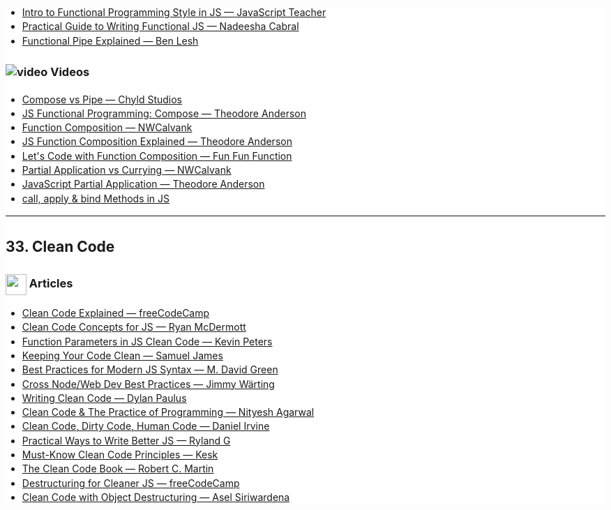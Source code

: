 - [Intro to Functional Programming Style in JS — JavaScript Teacher](https://medium.freecodecamp.org/an-introduction-to-functional-programming-style-in-javascript-71fcc050f064)
- [Practical Guide to Writing Functional JS — Nadeesha Cabral](https://medium.freecodecamp.org/a-practical-guide-to-writing-more-functional-javascript-db49409f71)
- [Functional Pipe Explained — Ben Lesh](https://dev.to/benlesh/a-simple-explanation-of-functional-pipe-in-javascript-2hbj)

### <img align=center width="40" height="40" src="https://img.icons8.com/dusk/64/video.png" alt="video"/> Videos

- [Compose vs Pipe — Chyld Studios](https://www.youtube.com/watch?v=Wl2ejJOqHUU)
- [JS Functional Programming: Compose — Theodore Anderson](https://www.youtube.com/watch?v=jigHxo9YR30)
- [Function Composition — NWCalvank](https://www.youtube.com/watch?v=mth5WpEc4Qs)
- [JS Function Composition Explained — Theodore Anderson](https://www.youtube.com/watch?v=Uam37AlzPYw)
- [Let's Code with Function Composition — Fun Fun Function](https://www.youtube.com/watch?v=VGB9HbL1GHk)
- [Partial Application vs Currying — NWCalvank](https://www.youtube.com/watch?v=DzLkRsUN2vE)
- [JavaScript Partial Application — Theodore Anderson](https://www.youtube.com/watch?v=jkebgHEcvac)
- [call, apply & bind Methods in JS](https://www.youtube.com/watch?v=75W8UPQ5l7k&t=261s)

---

## 33. Clean Code

### <img align="center" width="30" height="30" src="https://cdn-icons-png.flaticon.com/512/1945/1945940.png"> Articles


- [Clean Code Explained — freeCodeCamp](https://www.freecodecamp.org/news/clean-coding-for-beginners/)
- [Clean Code Concepts for JS — Ryan McDermott](https://github.com/ryanmcdermott/clean-code-javascript)
- [Function Parameters in JS Clean Code — Kevin Peters](https://medium.com/@kevin_peters/function-parameters-in-javascript-clean-code-4caac109159b)
- [Keeping Your Code Clean — Samuel James](https://codeburst.io/keeping-your-code-clean-d30bcffd1a10)
- [Best Practices for Modern JS Syntax — M. David Green](https://www.sitepoint.com/modern-javascript-best-practices/)
- [Cross Node/Web Dev Best Practices — Jimmy Wärting](https://github.com/cross-js/cross-js)
- [Writing Clean Code — Dylan Paulus](https://dev.to/ganderzz/on-writing-clean-code-57cm)
- [Clean Code & The Practice of Programming — Nityesh Agarwal](https://dev.to/nityeshaga/writing-clean-code-and-the-practice-of-programming-actionable-advice-for-beginners-5f0k)
- [Clean Code, Dirty Code, Human Code — Daniel Irvine](https://dev.to/d_ir/clean-code-dirty-code-human-code-6nm)
- [Practical Ways to Write Better JS — Ryland G](https://dev.to/taillogs/practical-ways-to-write-better-javascript-26d4)
- [Must-Know Clean Code Principles — Kesk](https://medium.com/swlh/the-must-know-clean-code-principles-1371a14a2e75)
- [The Clean Code Book — Robert C. Martin](https://www.amazon.com/Clean-Code-Handbook-Software-Craftsmanship/dp/0132350882/)
- [Destructuring for Cleaner JS — freeCodeCamp](https://www.freecodecamp.org/news/how-to-use-destructuring-in-javascript-to-write-cleaner-more-powerful-code-9d1b38794050/)
- [Clean Code with Object Destructuring — Asel Siriwardena](https://betterprogramming.pub/write-clean-code-using-javascript-object-destructuring-3551302130e7)
